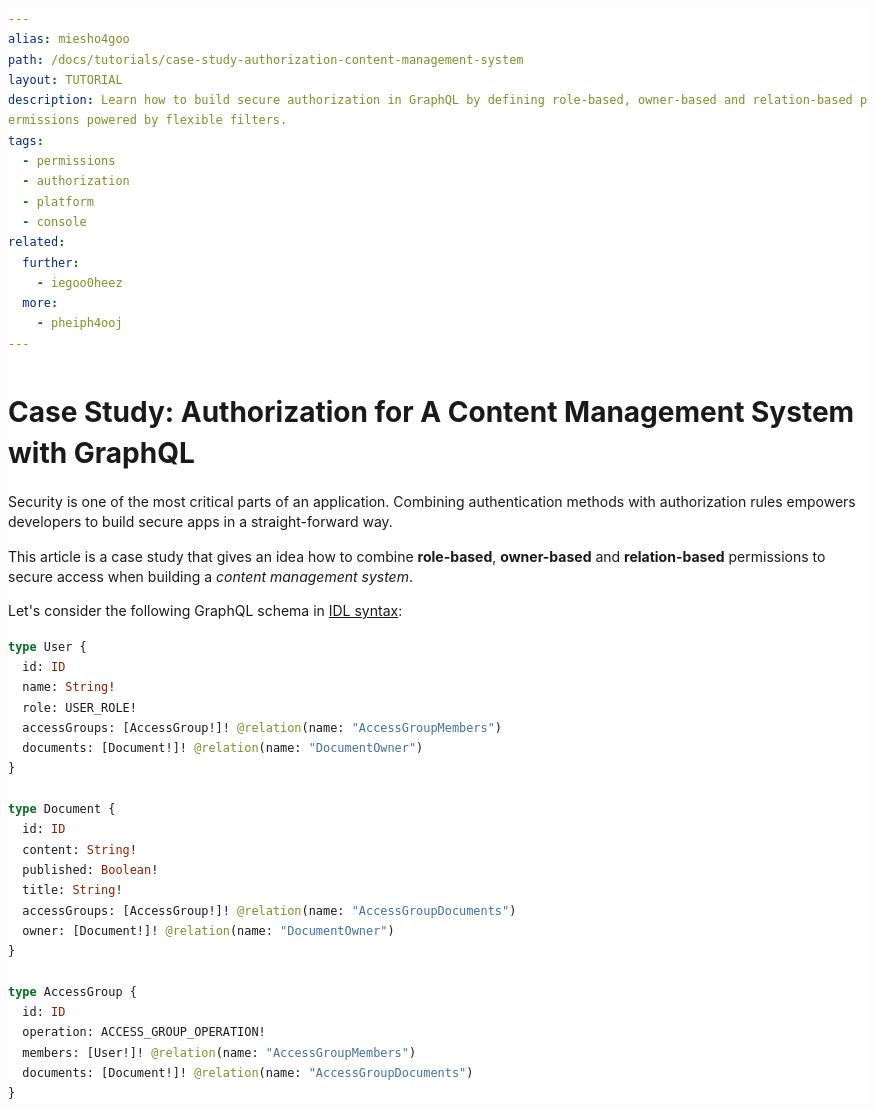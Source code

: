 ```yaml
---
alias: miesho4goo
path: /docs/tutorials/case-study-authorization-content-management-system
layout: TUTORIAL
description: Learn how to build secure authorization in GraphQL by defining role-based, owner-based and relation-based permissions powered by flexible filters.
tags:
  - permissions
  - authorization
  - platform
  - console
related:
  further:
    - iegoo0heez
  more:
    - pheiph4ooj
---
```


# Case Study: Authorization for A Content Management System with GraphQL

Security is one of the most critical parts of an application. Combining authentication methods with authorization rules empowers developers to build secure apps in a straight-forward way.

This article is a case study that gives an idea how to combine **role-based**, **owner-based** and **relation-based** permissions to secure access when building a *content management system*.

Let's consider the following GraphQL schema in [IDL syntax](!alias-kr84dktnp0):

```graphql
type User {
  id: ID
  name: String!
  role: USER_ROLE!
  accessGroups: [AccessGroup!]! @relation(name: "AccessGroupMembers")
  documents: [Document!]! @relation(name: "DocumentOwner")
}

type Document {
  id: ID
  content: String!
  published: Boolean!
  title: String!
  accessGroups: [AccessGroup!]! @relation(name: "AccessGroupDocuments")
  owner: [Document!]! @relation(name: "DocumentOwner")
}

type AccessGroup {
  id: ID
  operation: ACCESS_GROUP_OPERATION!
  members: [User!]! @relation(name: "AccessGroupMembers")
  documents: [Document!]! @relation(name: "AccessGroupDocuments")
}
```
